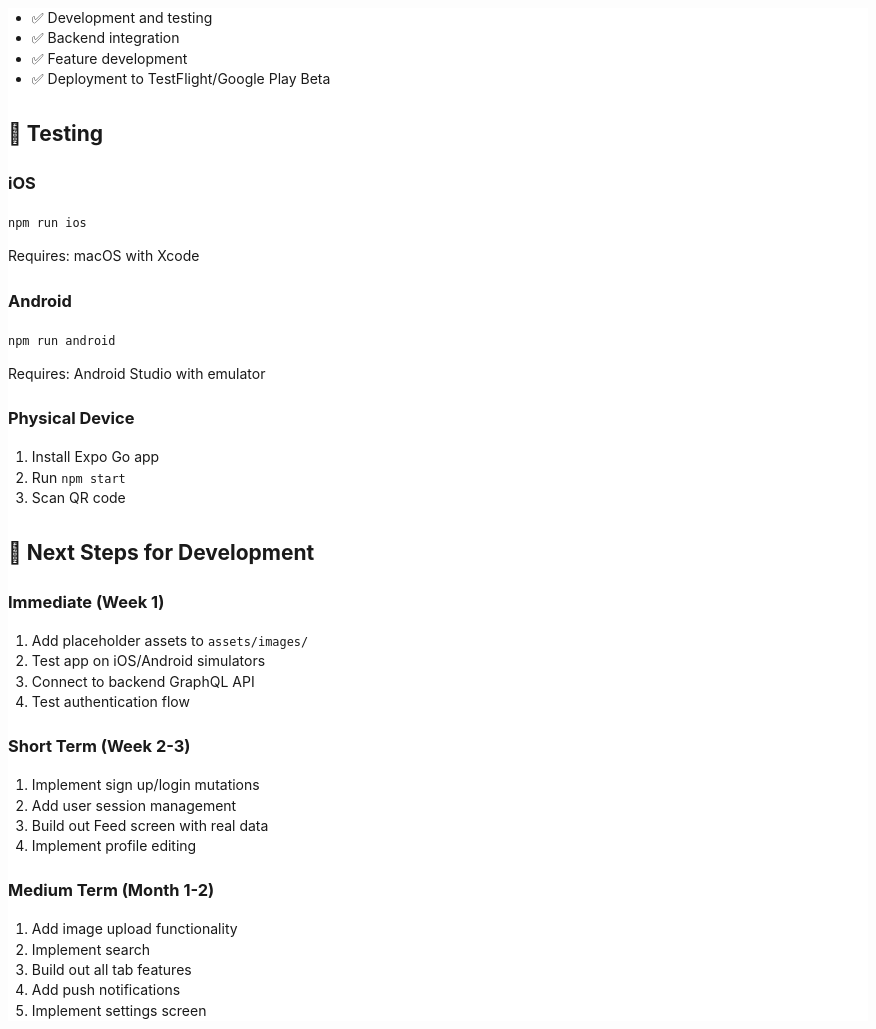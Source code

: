 - ✅ Development and testing
- ✅ Backend integration
- ✅ Feature development
- ✅ Deployment to TestFlight/Google Play Beta

## 📱 Testing

### iOS

```bash
npm run ios
```

Requires: macOS with Xcode

### Android

```bash
npm run android
```

Requires: Android Studio with emulator

### Physical Device

1. Install Expo Go app
2. Run `npm start`
3. Scan QR code

## 🎯 Next Steps for Development

### Immediate (Week 1)

1. Add placeholder assets to `assets/images/`
2. Test app on iOS/Android simulators
3. Connect to backend GraphQL API
4. Test authentication flow

### Short Term (Week 2-3)

1. Implement sign up/login mutations
2. Add user session management
3. Build out Feed screen with real data
4. Implement profile editing

### Medium Term (Month 1-2)

1. Add image upload functionality
2. Implement search
3. Build out all tab features
4. Add push notifications
5. Implement settings screen
